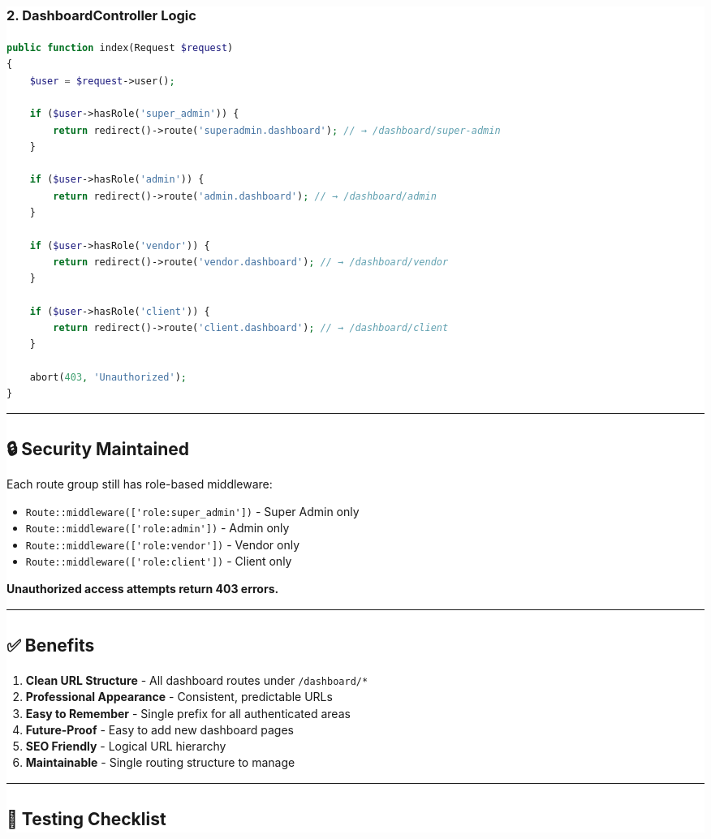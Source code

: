 ### 2. DashboardController Logic
```php
public function index(Request $request)
{
    $user = $request->user();
    
    if ($user->hasRole('super_admin')) {
        return redirect()->route('superadmin.dashboard'); // → /dashboard/super-admin
    }
    
    if ($user->hasRole('admin')) {
        return redirect()->route('admin.dashboard'); // → /dashboard/admin
    }
    
    if ($user->hasRole('vendor')) {
        return redirect()->route('vendor.dashboard'); // → /dashboard/vendor
    }
    
    if ($user->hasRole('client')) {
        return redirect()->route('client.dashboard'); // → /dashboard/client
    }
    
    abort(403, 'Unauthorized');
}
```

---

## 🔒 Security Maintained

Each route group still has role-based middleware:
- `Route::middleware(['role:super_admin'])` - Super Admin only
- `Route::middleware(['role:admin'])` - Admin only
- `Route::middleware(['role:vendor'])` - Vendor only
- `Route::middleware(['role:client'])` - Client only

**Unauthorized access attempts return 403 errors.**

---

## ✅ Benefits

1. **Clean URL Structure** - All dashboard routes under `/dashboard/*`
2. **Professional Appearance** - Consistent, predictable URLs
3. **Easy to Remember** - Single prefix for all authenticated areas
4. **Future-Proof** - Easy to add new dashboard pages
5. **SEO Friendly** - Logical URL hierarchy
6. **Maintainable** - Single routing structure to manage

---

## 🧪 Testing Checklist
